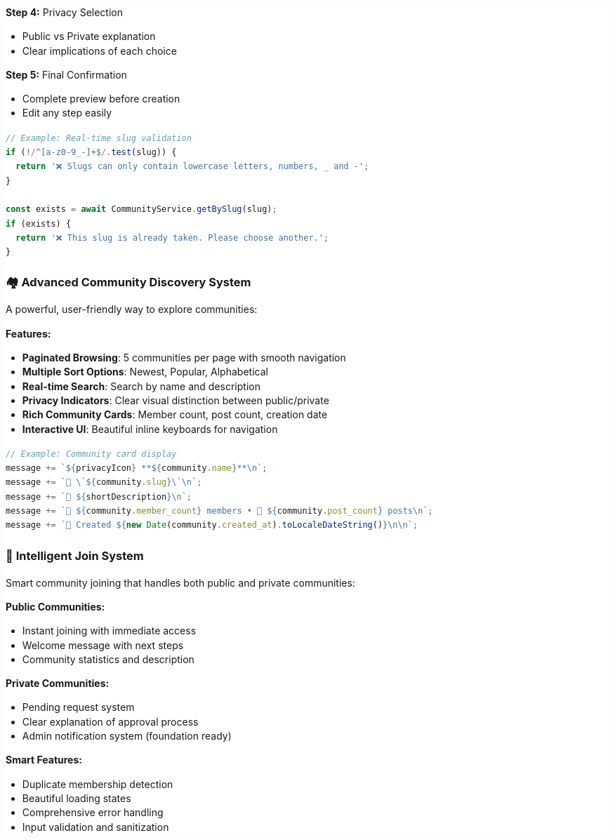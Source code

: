**Step 4:** Privacy Selection  
- Public vs Private explanation
- Clear implications of each choice

**Step 5:** Final Confirmation  
- Complete preview before creation
- Edit any step easily

```typescript
// Example: Real-time slug validation
if (!/^[a-z0-9_-]+$/.test(slug)) {
  return '❌ Slugs can only contain lowercase letters, numbers, _ and -';
}

const exists = await CommunityService.getBySlug(slug);
if (exists) {
  return '❌ This slug is already taken. Please choose another.';
}
```

### 🏘️ **Advanced Community Discovery System**
A powerful, user-friendly way to explore communities:

**Features:**
- **Paginated Browsing**: 5 communities per page with smooth navigation
- **Multiple Sort Options**: Newest, Popular, Alphabetical
- **Real-time Search**: Search by name and description
- **Privacy Indicators**: Clear visual distinction between public/private
- **Rich Community Cards**: Member count, post count, creation date
- **Interactive UI**: Beautiful inline keyboards for navigation

```typescript
// Example: Community card display
message += `${privacyIcon} **${community.name}**\n`;
message += `📛 \`${community.slug}\`\n`;
message += `📝 ${shortDescription}\n`;
message += `👥 ${community.member_count} members • 📄 ${community.post_count} posts\n`;
message += `📅 Created ${new Date(community.created_at).toLocaleDateString()}\n\n`;
```

### 🤝 **Intelligent Join System**
Smart community joining that handles both public and private communities:

**Public Communities:**
- Instant joining with immediate access
- Welcome message with next steps
- Community statistics and description

**Private Communities:**
- Pending request system
- Clear explanation of approval process
- Admin notification system (foundation ready)

**Smart Features:**
- Duplicate membership detection
- Beautiful loading states
- Comprehensive error handling
- Input validation and sanitization
